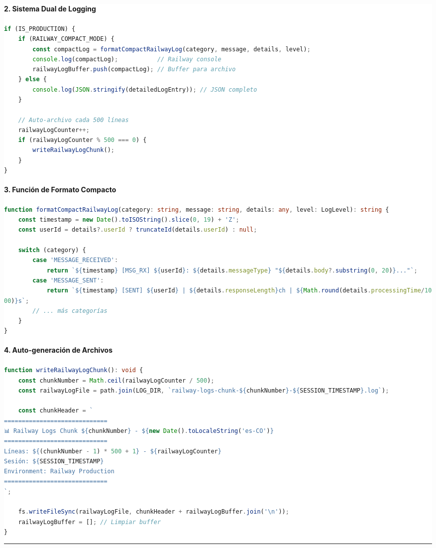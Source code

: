 #### **2. Sistema Dual de Logging**
```typescript
if (IS_PRODUCTION) {
    if (RAILWAY_COMPACT_MODE) {
        const compactLog = formatCompactRailwayLog(category, message, details, level);
        console.log(compactLog);           // Railway console
        railwayLogBuffer.push(compactLog); // Buffer para archivo
    } else {
        console.log(JSON.stringify(detailedLogEntry)); // JSON completo
    }
    
    // Auto-archivo cada 500 líneas
    railwayLogCounter++;
    if (railwayLogCounter % 500 === 0) {
        writeRailwayLogChunk();
    }
}
```

#### **3. Función de Formato Compacto**
```typescript
function formatCompactRailwayLog(category: string, message: string, details: any, level: LogLevel): string {
    const timestamp = new Date().toISOString().slice(0, 19) + 'Z';
    const userId = details?.userId ? truncateId(details.userId) : null;
    
    switch (category) {
        case 'MESSAGE_RECEIVED':
            return `${timestamp} [MSG_RX] ${userId}: ${details.messageType} "${details.body?.substring(0, 20)}..."`;
        case 'MESSAGE_SENT':
            return `${timestamp} [SENT] ${userId} | ${details.responseLength}ch | ${Math.round(details.processingTime/1000)}s`;
        // ... más categorías
    }
}
```

#### **4. Auto-generación de Archivos**
```typescript
function writeRailwayLogChunk(): void {
    const chunkNumber = Math.ceil(railwayLogCounter / 500);
    const railwayLogFile = path.join(LOG_DIR, `railway-logs-chunk-${chunkNumber}-${SESSION_TIMESTAMP}.log`);
    
    const chunkHeader = `
=============================
📊 Railway Logs Chunk ${chunkNumber} - ${new Date().toLocaleString('es-CO')}
=============================
Líneas: ${(chunkNumber - 1) * 500 + 1} - ${railwayLogCounter}
Sesión: ${SESSION_TIMESTAMP}
Environment: Railway Production
=============================
`;
    
    fs.writeFileSync(railwayLogFile, chunkHeader + railwayLogBuffer.join('\n'));
    railwayLogBuffer = []; // Limpiar buffer
}
```

---
